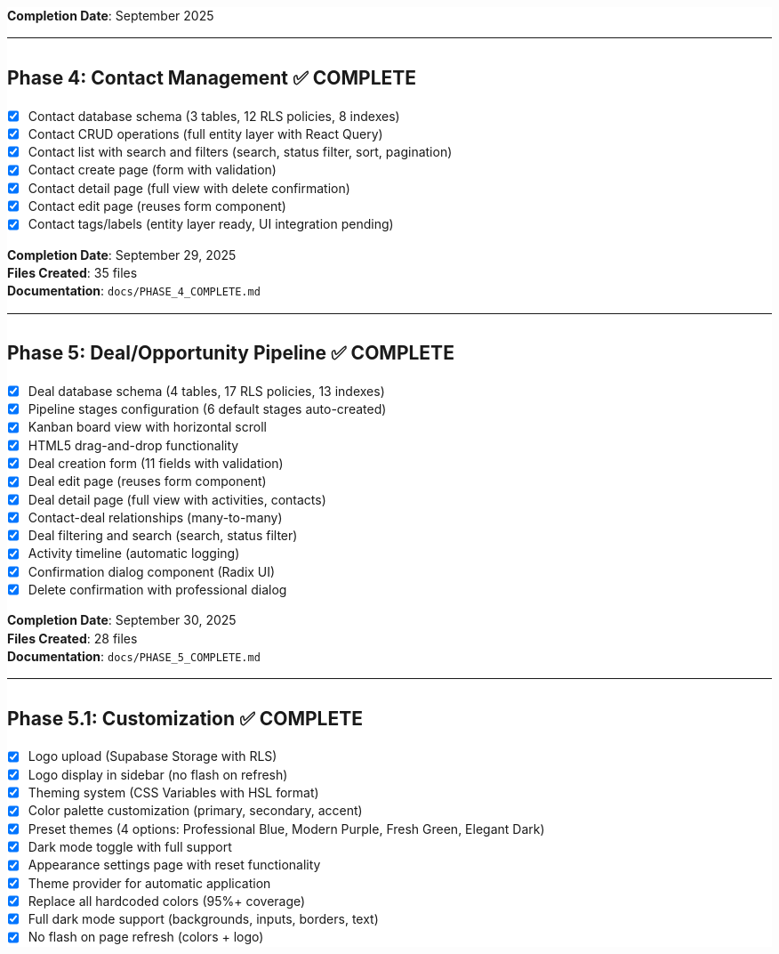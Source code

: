 **Completion Date**: September 2025

---

## Phase 4: Contact Management ✅ COMPLETE
- [x] Contact database schema (3 tables, 12 RLS policies, 8 indexes)
- [x] Contact CRUD operations (full entity layer with React Query)
- [x] Contact list with search and filters (search, status filter, sort, pagination)
- [x] Contact create page (form with validation)
- [x] Contact detail page (full view with delete confirmation)
- [x] Contact edit page (reuses form component)
- [x] Contact tags/labels (entity layer ready, UI integration pending)

**Completion Date**: September 29, 2025  
**Files Created**: 35 files  
**Documentation**: `docs/PHASE_4_COMPLETE.md`

---

## Phase 5: Deal/Opportunity Pipeline ✅ COMPLETE
- [x] Deal database schema (4 tables, 17 RLS policies, 13 indexes)
- [x] Pipeline stages configuration (6 default stages auto-created)
- [x] Kanban board view with horizontal scroll
- [x] HTML5 drag-and-drop functionality
- [x] Deal creation form (11 fields with validation)
- [x] Deal edit page (reuses form component)
- [x] Deal detail page (full view with activities, contacts)
- [x] Contact-deal relationships (many-to-many)
- [x] Deal filtering and search (search, status filter)
- [x] Activity timeline (automatic logging)
- [x] Confirmation dialog component (Radix UI)
- [x] Delete confirmation with professional dialog

**Completion Date**: September 30, 2025  
**Files Created**: 28 files  
**Documentation**: `docs/PHASE_5_COMPLETE.md`

---


## Phase 5.1: Customization ✅ COMPLETE
- [x] Logo upload (Supabase Storage with RLS)
- [x] Logo display in sidebar (no flash on refresh)
- [x] Theming system (CSS Variables with HSL format)
- [x] Color palette customization (primary, secondary, accent)
- [x] Preset themes (4 options: Professional Blue, Modern Purple, Fresh Green, Elegant Dark)
- [x] Dark mode toggle with full support
- [x] Appearance settings page with reset functionality
- [x] Theme provider for automatic application
- [x] Replace all hardcoded colors (95%+ coverage)
- [x] Full dark mode support (backgrounds, inputs, borders, text)
- [x] No flash on page refresh (colors + logo)
